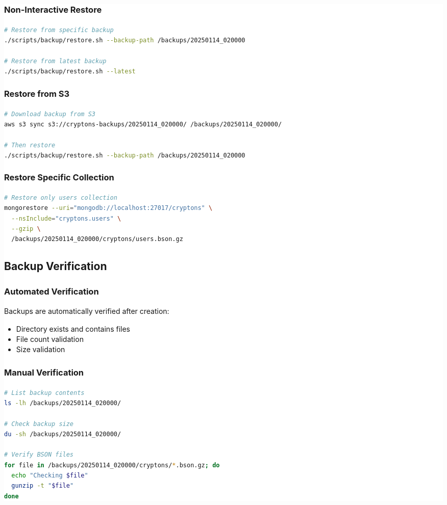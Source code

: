 ### Non-Interactive Restore

```bash
# Restore from specific backup
./scripts/backup/restore.sh --backup-path /backups/20250114_020000

# Restore from latest backup
./scripts/backup/restore.sh --latest
```

### Restore from S3

```bash
# Download backup from S3
aws s3 sync s3://cryptons-backups/20250114_020000/ /backups/20250114_020000/

# Then restore
./scripts/backup/restore.sh --backup-path /backups/20250114_020000
```

### Restore Specific Collection

```bash
# Restore only users collection
mongorestore --uri="mongodb://localhost:27017/cryptons" \
  --nsInclude="cryptons.users" \
  --gzip \
  /backups/20250114_020000/cryptons/users.bson.gz
```

## Backup Verification

### Automated Verification

Backups are automatically verified after creation:
- Directory exists and contains files
- File count validation
- Size validation

### Manual Verification

```bash
# List backup contents
ls -lh /backups/20250114_020000/

# Check backup size
du -sh /backups/20250114_020000/

# Verify BSON files
for file in /backups/20250114_020000/cryptons/*.bson.gz; do
  echo "Checking $file"
  gunzip -t "$file"
done
```

